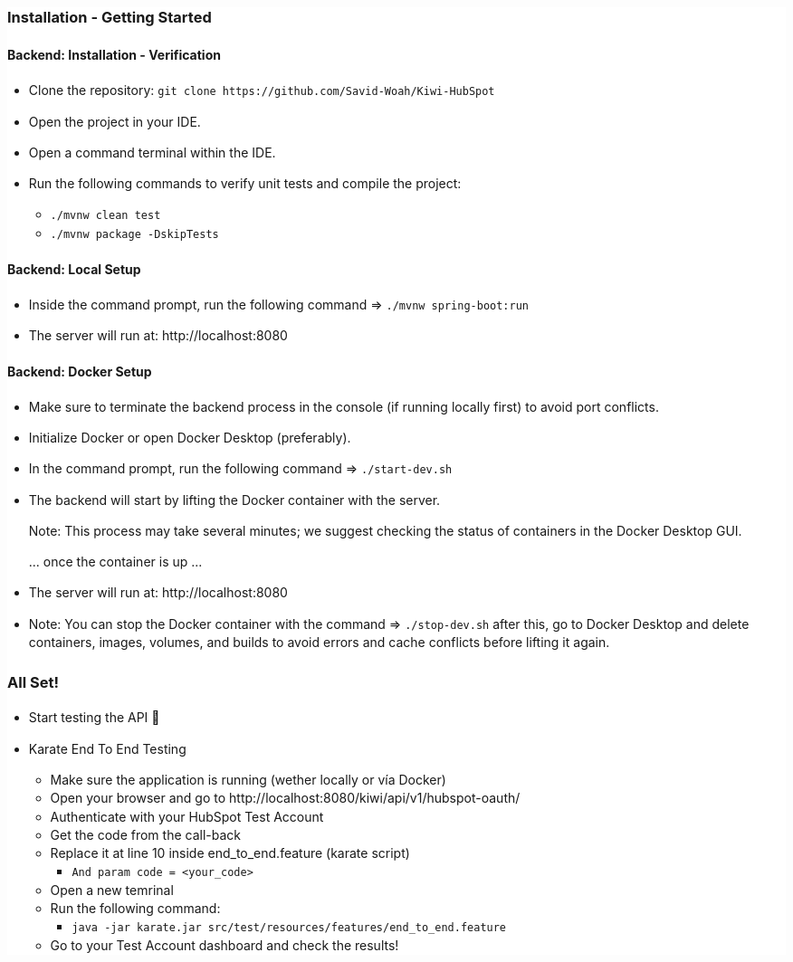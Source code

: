### Installation - Getting Started

#### Backend: Installation - Verification

- Clone the repository: `git clone https://github.com/Savid-Woah/Kiwi-HubSpot`

- Open the project in your IDE.

- Open a command terminal within the IDE.

- Run the following commands to verify unit tests and compile the project:
    - `./mvnw clean test`
    - `./mvnw package -DskipTests`

#### Backend: Local Setup

- Inside the command prompt, run the following command => `./mvnw spring-boot:run`

- The server will run at: http://localhost:8080

#### Backend: Docker Setup

- Make sure to terminate the backend process in the console (if running locally first)
to avoid port conflicts.

- Initialize Docker or open Docker Desktop (preferably).

- In the command prompt, run the following command => `./start-dev.sh`

- The backend will start by lifting the Docker container with the server.

    Note: This process may take several minutes; we suggest checking the status
    of containers in the Docker Desktop GUI.

    ... once the container is up ...

- The server will run at: http://localhost:8080

- Note: You can stop the Docker container with the command => `./stop-dev.sh`
    after this, go to Docker Desktop and delete containers, images,
    volumes, and builds to avoid errors and cache conflicts before
    lifting it again.

### All Set!

- Start testing the API 🌠

- Karate End To End Testing
    - Make sure the application is running (wether locally or vía Docker)
    - Open your browser and go to http://localhost:8080/kiwi/api/v1/hubspot-oauth/
    - Authenticate with your HubSpot Test Account
    - Get the code from the call-back
    - Replace it at line 10 inside end_to_end.feature (karate script) 
        - `And param code = <your_code>`
    - Open a new temrinal
    - Run the following command: 
        - `java -jar karate.jar src/test/resources/features/end_to_end.feature`
    - Go to your Test Account dashboard and check the results!
